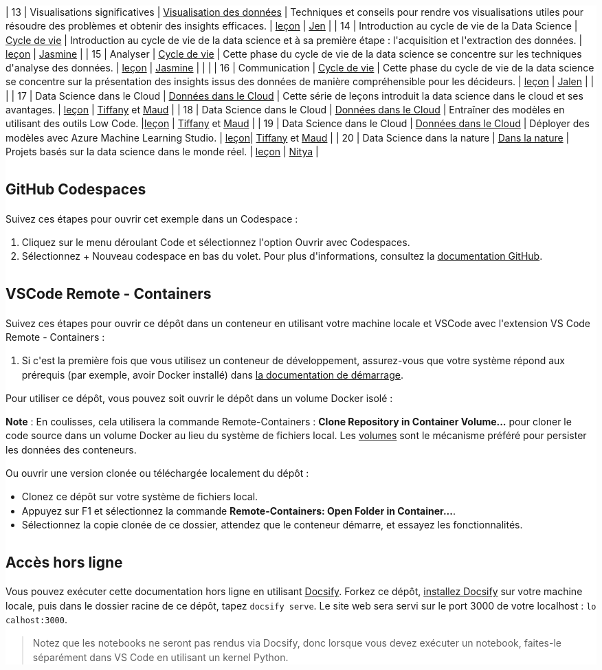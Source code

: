 | 13 | Visualisations significatives | [Visualisation des données](3-Data-Visualization/README.md) | Techniques et conseils pour rendre vos visualisations utiles pour résoudre des problèmes et obtenir des insights efficaces. | [leçon](3-Data-Visualization/13-meaningful-visualizations/README.md) | [Jen](https://twitter.com/jenlooper) |
| 14 | Introduction au cycle de vie de la Data Science | [Cycle de vie](4-Data-Science-Lifecycle/README.md) | Introduction au cycle de vie de la data science et à sa première étape : l'acquisition et l'extraction des données. | [leçon](4-Data-Science-Lifecycle/14-Introduction/README.md) | [Jasmine](https://twitter.com/paladique) |
| 15 | Analyser | [Cycle de vie](4-Data-Science-Lifecycle/README.md) | Cette phase du cycle de vie de la data science se concentre sur les techniques d'analyse des données. | [leçon](4-Data-Science-Lifecycle/15-analyzing/README.md) | [Jasmine](https://twitter.com/paladique) | | |
| 16 | Communication | [Cycle de vie](4-Data-Science-Lifecycle/README.md) | Cette phase du cycle de vie de la data science se concentre sur la présentation des insights issus des données de manière compréhensible pour les décideurs. | [leçon](4-Data-Science-Lifecycle/16-communication/README.md) | [Jalen](https://twitter.com/JalenMcG) | | |
| 17 | Data Science dans le Cloud | [Données dans le Cloud](5-Data-Science-In-Cloud/README.md) | Cette série de leçons introduit la data science dans le cloud et ses avantages. | [leçon](5-Data-Science-In-Cloud/17-Introduction/README.md) | [Tiffany](https://twitter.com/TiffanySouterre) et [Maud](https://twitter.com/maudstweets) |
| 18 | Data Science dans le Cloud | [Données dans le Cloud](5-Data-Science-In-Cloud/README.md) | Entraîner des modèles en utilisant des outils Low Code. |[leçon](5-Data-Science-In-Cloud/18-Low-Code/README.md) | [Tiffany](https://twitter.com/TiffanySouterre) et [Maud](https://twitter.com/maudstweets) |
| 19 | Data Science dans le Cloud | [Données dans le Cloud](5-Data-Science-In-Cloud/README.md) | Déployer des modèles avec Azure Machine Learning Studio. | [leçon](5-Data-Science-In-Cloud/19-Azure/README.md)| [Tiffany](https://twitter.com/TiffanySouterre) et [Maud](https://twitter.com/maudstweets) |
| 20 | Data Science dans la nature | [Dans la nature](6-Data-Science-In-Wild/README.md) | Projets basés sur la data science dans le monde réel. | [leçon](6-Data-Science-In-Wild/20-Real-World-Examples/README.md) | [Nitya](https://twitter.com/nitya) |

## GitHub Codespaces

Suivez ces étapes pour ouvrir cet exemple dans un Codespace :
1. Cliquez sur le menu déroulant Code et sélectionnez l'option Ouvrir avec Codespaces.
2. Sélectionnez + Nouveau codespace en bas du volet.
Pour plus d'informations, consultez la [documentation GitHub](https://docs.github.com/en/codespaces/developing-in-codespaces/creating-a-codespace-for-a-repository#creating-a-codespace).

## VSCode Remote - Containers
Suivez ces étapes pour ouvrir ce dépôt dans un conteneur en utilisant votre machine locale et VSCode avec l'extension VS Code Remote - Containers :

1. Si c'est la première fois que vous utilisez un conteneur de développement, assurez-vous que votre système répond aux prérequis (par exemple, avoir Docker installé) dans [la documentation de démarrage](https://code.visualstudio.com/docs/devcontainers/containers#_getting-started).

Pour utiliser ce dépôt, vous pouvez soit ouvrir le dépôt dans un volume Docker isolé :

**Note** : En coulisses, cela utilisera la commande Remote-Containers : **Clone Repository in Container Volume...** pour cloner le code source dans un volume Docker au lieu du système de fichiers local. Les [volumes](https://docs.docker.com/storage/volumes/) sont le mécanisme préféré pour persister les données des conteneurs.

Ou ouvrir une version clonée ou téléchargée localement du dépôt :

- Clonez ce dépôt sur votre système de fichiers local.
- Appuyez sur F1 et sélectionnez la commande **Remote-Containers: Open Folder in Container...**.
- Sélectionnez la copie clonée de ce dossier, attendez que le conteneur démarre, et essayez les fonctionnalités.

## Accès hors ligne

Vous pouvez exécuter cette documentation hors ligne en utilisant [Docsify](https://docsify.js.org/#/). Forkez ce dépôt, [installez Docsify](https://docsify.js.org/#/quickstart) sur votre machine locale, puis dans le dossier racine de ce dépôt, tapez `docsify serve`. Le site web sera servi sur le port 3000 de votre localhost : `localhost:3000`.

> Notez que les notebooks ne seront pas rendus via Docsify, donc lorsque vous devez exécuter un notebook, faites-le séparément dans VS Code en utilisant un kernel Python.
